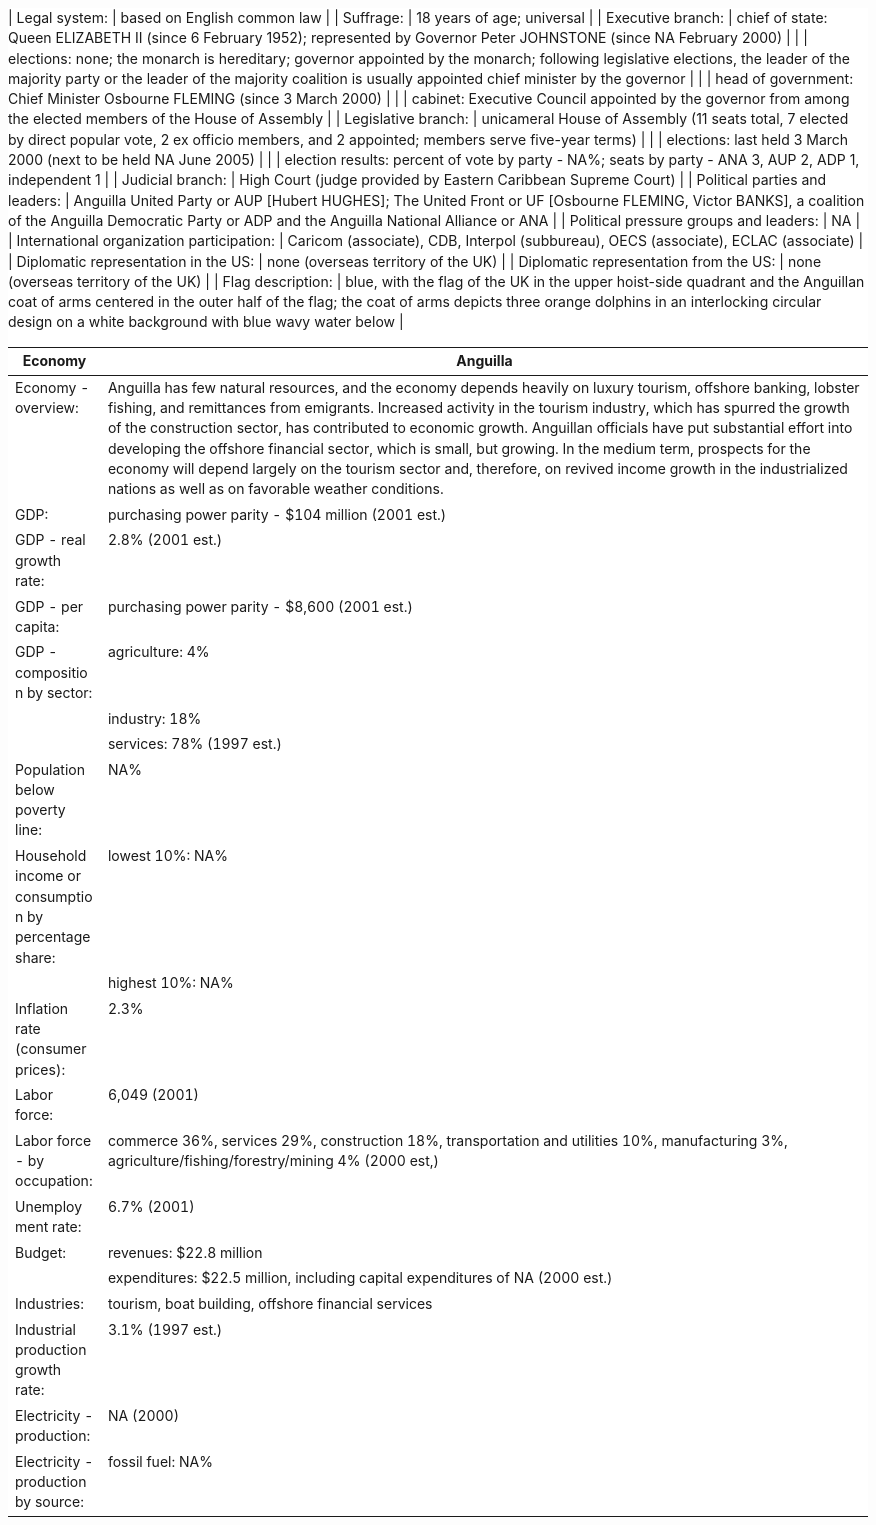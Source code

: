 | Legal system: | based on English common law |
| Suffrage: | 18 years of age; universal |
| Executive branch: | chief of state: Queen ELIZABETH II (since 6 February 1952); represented by Governor Peter JOHNSTONE (since NA February 2000) |
| | elections: none; the monarch is hereditary; governor appointed by the monarch; following legislative elections, the leader of the majority party or the leader of the majority coalition is usually appointed chief minister by the governor |
| | head of government: Chief Minister Osbourne FLEMING (since 3 March 2000) |
| | cabinet: Executive Council appointed by the governor from among the elected members of the House of Assembly |
| Legislative branch: | unicameral House of Assembly (11 seats total, 7 elected by direct popular vote, 2 ex officio members, and 2 appointed; members serve five-year terms) |
| | elections: last held 3 March 2000 (next to be held NA June 2005) |
| | election results: percent of vote by party - NA%; seats by party - ANA 3, AUP 2, ADP 1, independent 1 |
| Judicial branch: | High Court (judge provided by Eastern Caribbean Supreme Court) |
| Political parties and leaders: | Anguilla United Party or AUP [Hubert HUGHES]; The United Front or UF [Osbourne FLEMING, Victor BANKS], a coalition of the Anguilla Democratic Party or ADP and the Anguilla National Alliance or ANA |
| Political pressure groups and leaders: | NA |
| International organization participation: | Caricom (associate), CDB, Interpol (subbureau), OECS (associate), ECLAC (associate) |
| Diplomatic representation in the US: | none (overseas territory of the UK) |
| Diplomatic representation from the US: | none (overseas territory of the UK) |
| Flag description: | blue, with the flag of the UK in the upper hoist-side quadrant and the Anguillan coat of arms centered in the outer half of the flag; the coat of arms depicts three orange dolphins in an interlocking circular design on a white background with blue wavy water below |

| Economy | Anguilla |
| --- | --- |
| Economy - overview: | Anguilla has few natural resources, and the economy depends heavily on luxury tourism, offshore banking, lobster fishing, and remittances from emigrants. Increased activity in the tourism industry, which has spurred the growth of the construction sector, has contributed to economic growth. Anguillan officials have put substantial effort into developing the offshore financial sector, which is small, but growing. In the medium term, prospects for the economy will depend largely on the tourism sector and, therefore, on revived income growth in the industrialized nations as well as on favorable weather conditions. |
| GDP: | purchasing power parity - $104 million (2001 est.) |
| GDP - real growth rate: | 2.8% (2001 est.) |
| GDP - per capita: | purchasing power parity - $8,600 (2001 est.) |
| GDP - composition by sector: | agriculture: 4% |
| | industry: 18% |
| | services: 78% (1997 est.) |
| Population below poverty line: | NA% |
| Household income or consumption by percentage share: | lowest 10%: NA% |
| | highest 10%: NA% |
| Inflation rate (consumer prices): | 2.3% |
| Labor force: | 6,049 (2001) |
| Labor force - by occupation: | commerce 36%, services 29%, construction 18%, transportation and utilities 10%, manufacturing 3%, agriculture/fishing/forestry/mining 4% (2000 est,) |
| Unemployment rate: | 6.7% (2001) |
| Budget: | revenues: $22.8 million |
| | expenditures: $22.5 million, including capital expenditures of NA (2000 est.) |
| Industries: | tourism, boat building, offshore financial services |
| Industrial production growth rate: | 3.1% (1997 est.) |
| Electricity - production: | NA (2000) |
| Electricity - production by source: | fossil fuel: NA% |